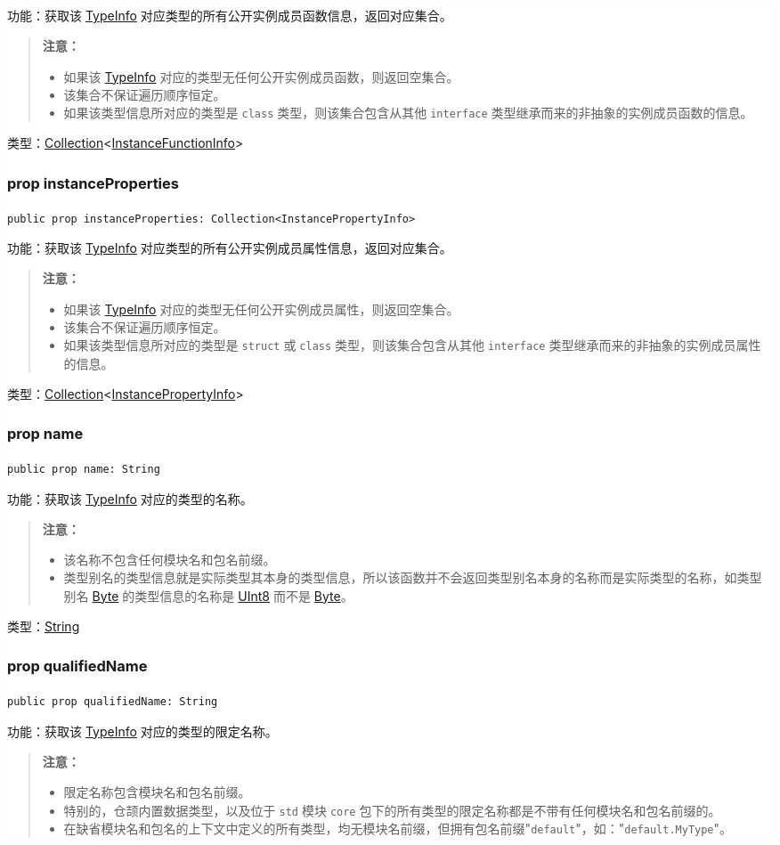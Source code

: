 功能：获取该 [TypeInfo](reflect_package_classes_cjvm.md#class-typeinfo) 对应类型的所有公开实例成员函数信息，返回对应集合。

> **注意：**
>
> - 如果该 [TypeInfo](reflect_package_classes_cjvm.md#class-typeinfo) 对应的类型无任何公开实例成员函数，则返回空集合。
> - 该集合不保证遍历顺序恒定。
> - 如果该类型信息所对应的类型是 `class` 类型，则该集合包含从其他 `interface` 类型继承而来的非抽象的实例成员函数的信息。

类型：[Collection](../../core/core_package_api/core_package_interfaces.md#interface-collectiont)\<[InstanceFunctionInfo](reflect_package_classes_cjvm.md#class-instancefunctioninfo)>

### prop instanceProperties

```cangjie
public prop instanceProperties: Collection<InstancePropertyInfo>
```

功能：获取该 [TypeInfo](reflect_package_classes_cjvm.md#class-typeinfo) 对应类型的所有公开实例成员属性信息，返回对应集合。

> **注意：**
>
> - 如果该 [TypeInfo](reflect_package_classes_cjvm.md#class-typeinfo) 对应的类型无任何公开实例成员属性，则返回空集合。
> - 该集合不保证遍历顺序恒定。
> - 如果该类型信息所对应的类型是 `struct` 或 `class` 类型，则该集合包含从其他 `interface` 类型继承而来的非抽象的实例成员属性的信息。

类型：[Collection](../../core/core_package_api/core_package_interfaces.md#interface-collectiont)\<[InstancePropertyInfo](reflect_package_classes_cjvm.md#class-instancepropertyinfo)>

### prop name

```cangjie
public prop name: String
```

功能：获取该 [TypeInfo](reflect_package_classes_cjvm.md#class-typeinfo) 对应的类型的名称。

> **注意：**
>
> - 该名称不包含任何模块名和包名前缀。
> - 类型别名的类型信息就是实际类型其本身的类型信息，所以该函数并不会返回类型别名本身的名称而是实际类型的名称，如类型别名 [Byte](../../core/core_package_api/core_package_types.md#type-byte) 的类型信息的名称是 [UInt8](../../core/core_package_api/core_package_intrinsics.md#uint8) 而不是 [Byte](../../core/core_package_api/core_package_types.md#type-byte)。

类型：[String](../../core/core_package_api/core_package_structs.md#struct-string)

### prop qualifiedName

```cangjie
public prop qualifiedName: String
```

功能：获取该 [TypeInfo](reflect_package_classes_cjvm.md#class-typeinfo) 对应的类型的限定名称。

> **注意：**
>
> - 限定名称包含模块名和包名前缀。
> - 特别的，仓颉内置数据类型，以及位于 `std` 模块 `core` 包下的所有类型的限定名称都是不带有任何模块名和包名前缀的。
> - 在缺省模块名和包名的上下文中定义的所有类型，均无模块名前缀，但拥有包名前缀"`default`"，如："`default.MyType`"。

